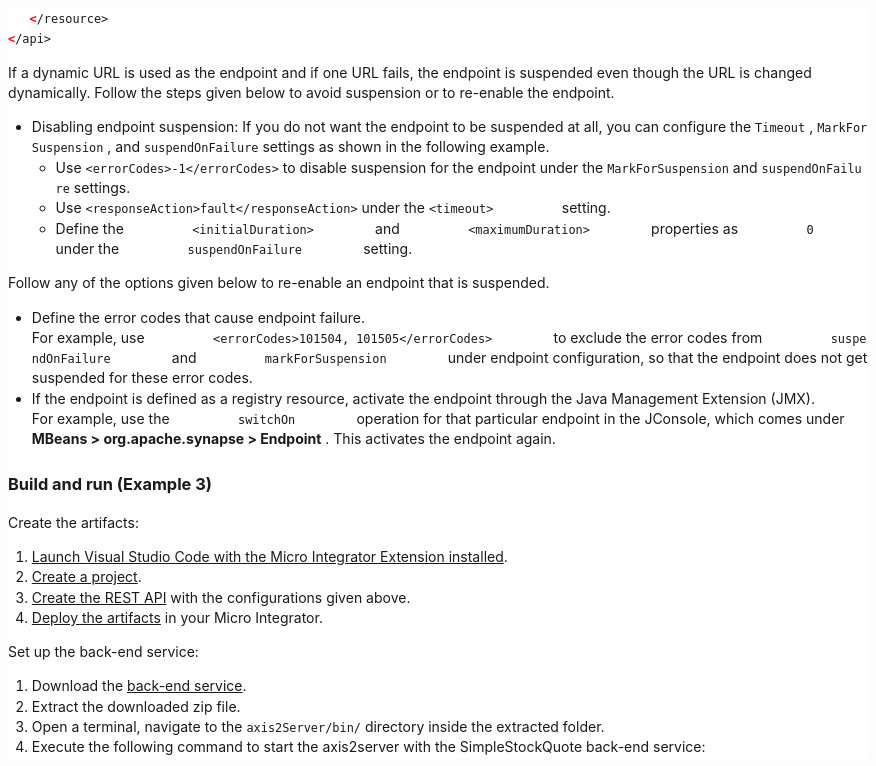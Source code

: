 ```xml
   </resource>
</api>
```

If a dynamic URL is used as the endpoint and if one URL fails, the
endpoint is suspended even though the URL is changed dynamically. Follow
the steps given below to avoid suspension or to re-enable the endpoint.

- Disabling endpoint suspension: If you do not want the endpoint to be suspended at all, you can configure the `Timeout` , `MarkForSuspension` , and `suspendOnFailure` settings as shown in the following example.
  -   Use `<errorCodes>-1</errorCodes>` to disable suspension for the endpoint under the
      `MarkForSuspension` and `suspendOnFailure` settings.
  -   Use `<responseAction>fault</responseAction>`
      under the `<timeout>         ` setting.
  -   Define the `          <initialDuration>         ` and
      `          <maximumDuration>         ` properties as
      `          0         ` under the
      `          suspendOnFailure         ` setting.

Follow any of the options given below to re-enable an endpoint that is suspended.

-   Define the error codes that cause endpoint failure.  
    For example, use
    `          <errorCodes>101504, 101505</errorCodes>         ` to
    exclude the error codes from `          suspendOnFailure         `
    and `          markForSuspension         ` under endpoint
    configuration, so that the endpoint does not get suspended for these
    error codes.
-   If the endpoint is defined as a registry resource, activate the
    endpoint through the Java Management Extension (JMX).  
    For example, use the `          switchOn         ` operation for
    that particular endpoint in the JConsole, which comes under
    **MBeans \> org.apache.synapse \> Endpoint** . This activates the
    endpoint again.

### Build and run (Example 3)

Create the artifacts:

1. [Launch Visual Studio Code with the Micro Integrator Extension installed]({{base_path}}/develop/mi-for-vscode/install-wso2-mi-for-vscode).
2. [Create a project]({{base_path}}/develop/create-integration-project).
3. [Create the REST API]({{base_path}}/develop/creating-artifacts/creating-an-api) with the configurations given above.
4. [Deploy the artifacts]({{base_path}}/develop/deploy-artifacts) in your Micro Integrator.

Set up the back-end service:

1. Download the [back-end service](https://github.com/wso2-docs/WSO2_EI/blob/master/Back-End-Service/axis2Server.zip).
2. Extract the downloaded zip file.
3. Open a terminal, navigate to the `axis2Server/bin/` directory inside the extracted folder.
4. Execute the following command to start the axis2server with the SimpleStockQuote back-end service:
